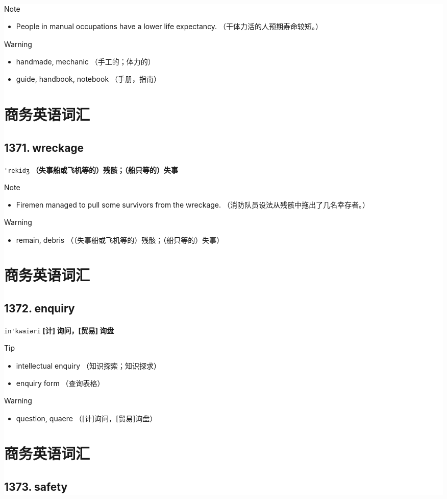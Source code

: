 > [!NOTE]
>
> - People in manual occupations have a lower life expectancy. （干体力活的人预期寿命较短。）
>

> [!WARNING]
>
> - handmade, mechanic （手工的；体力的）
>
> - guide, handbook, notebook （手册，指南）
>

# 商务英语词汇

## 1371. wreckage

`'rekidʒ`  **（失事船或飞机等的）残骸；（船只等的）失事**

> [!NOTE]
>
> - Firemen managed to pull some survivors from the wreckage. （消防队员设法从残骸中拖出了几名幸存者。）
>

> [!WARNING]
>
> - remain, debris （（失事船或飞机等的）残骸；（船只等的）失事）
>

# 商务英语词汇

## 1372. enquiry

`in'kwaiəri`  **[计] 询问，[贸易] 询盘**

> [!TIP]
>
> - intellectual enquiry （知识探索；知识探求）
>
> - enquiry form （查询表格）
>

> [!WARNING]
>
> - question, quaere （[计]询问，[贸易]询盘）
>

# 商务英语词汇

## 1373. safety
